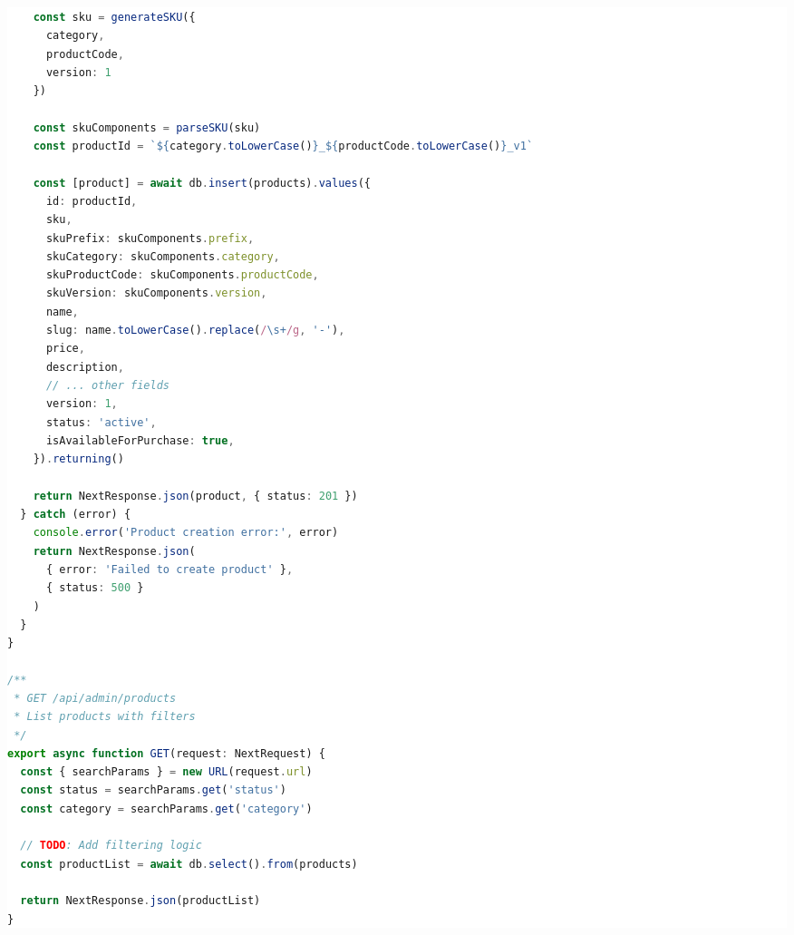 ```typescript
    const sku = generateSKU({
      category,
      productCode,
      version: 1
    })

    const skuComponents = parseSKU(sku)
    const productId = `${category.toLowerCase()}_${productCode.toLowerCase()}_v1`

    const [product] = await db.insert(products).values({
      id: productId,
      sku,
      skuPrefix: skuComponents.prefix,
      skuCategory: skuComponents.category,
      skuProductCode: skuComponents.productCode,
      skuVersion: skuComponents.version,
      name,
      slug: name.toLowerCase().replace(/\s+/g, '-'),
      price,
      description,
      // ... other fields
      version: 1,
      status: 'active',
      isAvailableForPurchase: true,
    }).returning()

    return NextResponse.json(product, { status: 201 })
  } catch (error) {
    console.error('Product creation error:', error)
    return NextResponse.json(
      { error: 'Failed to create product' },
      { status: 500 }
    )
  }
}

/**
 * GET /api/admin/products
 * List products with filters
 */
export async function GET(request: NextRequest) {
  const { searchParams } = new URL(request.url)
  const status = searchParams.get('status')
  const category = searchParams.get('category')

  // TODO: Add filtering logic
  const productList = await db.select().from(products)

  return NextResponse.json(productList)
}
```
